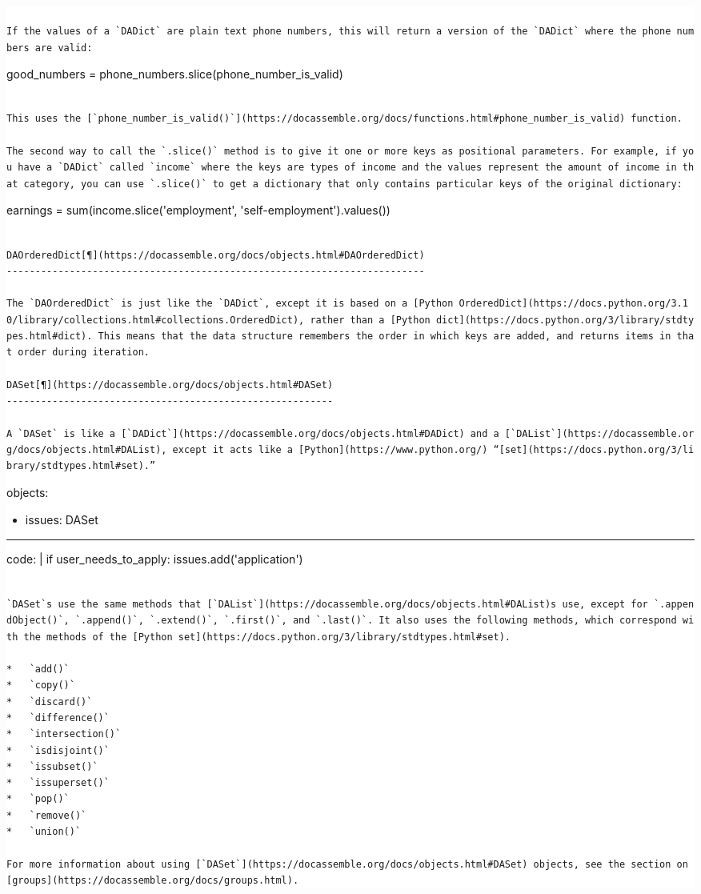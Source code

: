 ```

If the values of a `DADict` are plain text phone numbers, this will return a version of the `DADict` where the phone numbers are valid:

```
good_numbers = phone_numbers.slice(phone_number_is_valid)
```

This uses the [`phone_number_is_valid()`](https://docassemble.org/docs/functions.html#phone_number_is_valid) function.

The second way to call the `.slice()` method is to give it one or more keys as positional parameters. For example, if you have a `DADict` called `income` where the keys are types of income and the values represent the amount of income in that category, you can use `.slice()` to get a dictionary that only contains particular keys of the original dictionary:

```
earnings = sum(income.slice('employment', 'self-employment').values())
```

DAOrderedDict[¶](https://docassemble.org/docs/objects.html#DAOrderedDict)
-------------------------------------------------------------------------

The `DAOrderedDict` is just like the `DADict`, except it is based on a [Python OrderedDict](https://docs.python.org/3.10/library/collections.html#collections.OrderedDict), rather than a [Python dict](https://docs.python.org/3/library/stdtypes.html#dict). This means that the data structure remembers the order in which keys are added, and returns items in that order during iteration.

DASet[¶](https://docassemble.org/docs/objects.html#DASet)
---------------------------------------------------------

A `DASet` is like a [`DADict`](https://docassemble.org/docs/objects.html#DADict) and a [`DAList`](https://docassemble.org/docs/objects.html#DAList), except it acts like a [Python](https://www.python.org/) “[set](https://docs.python.org/3/library/stdtypes.html#set).”

```
objects:
  - issues: DASet
---
code: |
  if user_needs_to_apply:
    issues.add('application')
```

`DASet`s use the same methods that [`DAList`](https://docassemble.org/docs/objects.html#DAList)s use, except for `.appendObject()`, `.append()`, `.extend()`, `.first()`, and `.last()`. It also uses the following methods, which correspond with the methods of the [Python set](https://docs.python.org/3/library/stdtypes.html#set).

*   `add()`
*   `copy()`
*   `discard()`
*   `difference()`
*   `intersection()`
*   `isdisjoint()`
*   `issubset()`
*   `issuperset()`
*   `pop()`
*   `remove()`
*   `union()`

For more information about using [`DASet`](https://docassemble.org/docs/objects.html#DASet) objects, see the section on [groups](https://docassemble.org/docs/groups.html).

```